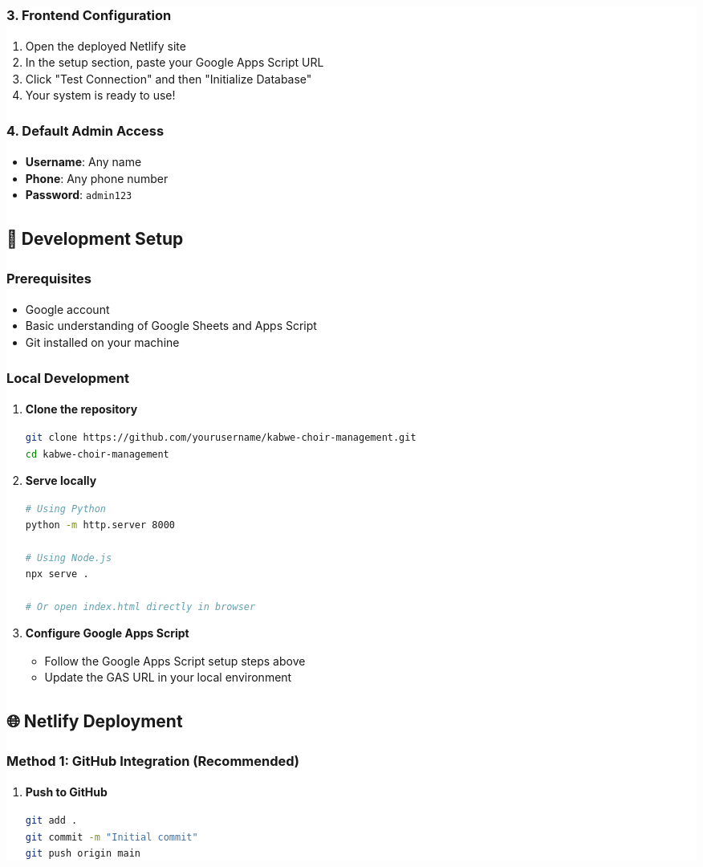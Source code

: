 ### 3. Frontend Configuration

1. Open the deployed Netlify site
2. In the setup section, paste your Google Apps Script URL
3. Click "Test Connection" and then "Initialize Database"
4. Your system is ready to use!

### 4. Default Admin Access

- **Username**: Any name
- **Phone**: Any phone number  
- **Password**: `admin123`

## 🔧 Development Setup

### Prerequisites

- Google account
- Basic understanding of Google Sheets and Apps Script
- Git installed on your machine

### Local Development

1. **Clone the repository**
   ```bash
   git clone https://github.com/yourusername/kabwe-choir-management.git
   cd kabwe-choir-management
   ```

2. **Serve locally**
   ```bash
   # Using Python
   python -m http.server 8000
   
   # Using Node.js
   npx serve .
   
   # Or open index.html directly in browser
   ```

3. **Configure Google Apps Script**
   - Follow the Google Apps Script setup steps above
   - Update the GAS URL in your local environment

## 🌐 Netlify Deployment

### Method 1: GitHub Integration (Recommended)

1. **Push to GitHub**
   ```bash
   git add .
   git commit -m "Initial commit"
   git push origin main
   ```
